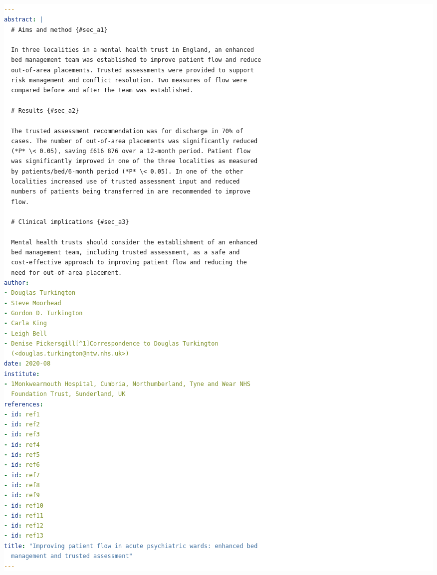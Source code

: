```yaml
---
abstract: |
  # Aims and method {#sec_a1}

  In three localities in a mental health trust in England, an enhanced
  bed management team was established to improve patient flow and reduce
  out-of-area placements. Trusted assessments were provided to support
  risk management and conflict resolution. Two measures of flow were
  compared before and after the team was established.

  # Results {#sec_a2}

  The trusted assessment recommendation was for discharge in 70% of
  cases. The number of out-of-area placements was significantly reduced
  (*P* \< 0.05), saving £616 876 over a 12-month period. Patient flow
  was significantly improved in one of the three localities as measured
  by patients/bed/6-month period (*P* \< 0.05). In one of the other
  localities increased use of trusted assessment input and reduced
  numbers of patients being transferred in are recommended to improve
  flow.

  # Clinical implications {#sec_a3}

  Mental health trusts should consider the establishment of an enhanced
  bed management team, including trusted assessment, as a safe and
  cost-effective approach to improving patient flow and reducing the
  need for out-of-area placement.
author:
- Douglas Turkington
- Steve Moorhead
- Gordon D. Turkington
- Carla King
- Leigh Bell
- Denise Pickersgill[^1]Correspondence to Douglas Turkington
  (<douglas.turkington@ntw.nhs.uk>)
date: 2020-08
institute:
- 1Monkwearmouth Hospital, Cumbria, Northumberland, Tyne and Wear NHS
  Foundation Trust, Sunderland, UK
references:
- id: ref1
- id: ref2
- id: ref3
- id: ref4
- id: ref5
- id: ref6
- id: ref7
- id: ref8
- id: ref9
- id: ref10
- id: ref11
- id: ref12
- id: ref13
title: "Improving patient flow in acute psychiatric wards: enhanced bed
  management and trusted assessment"
---
```


[^1]: **Declaration of interest:** None.